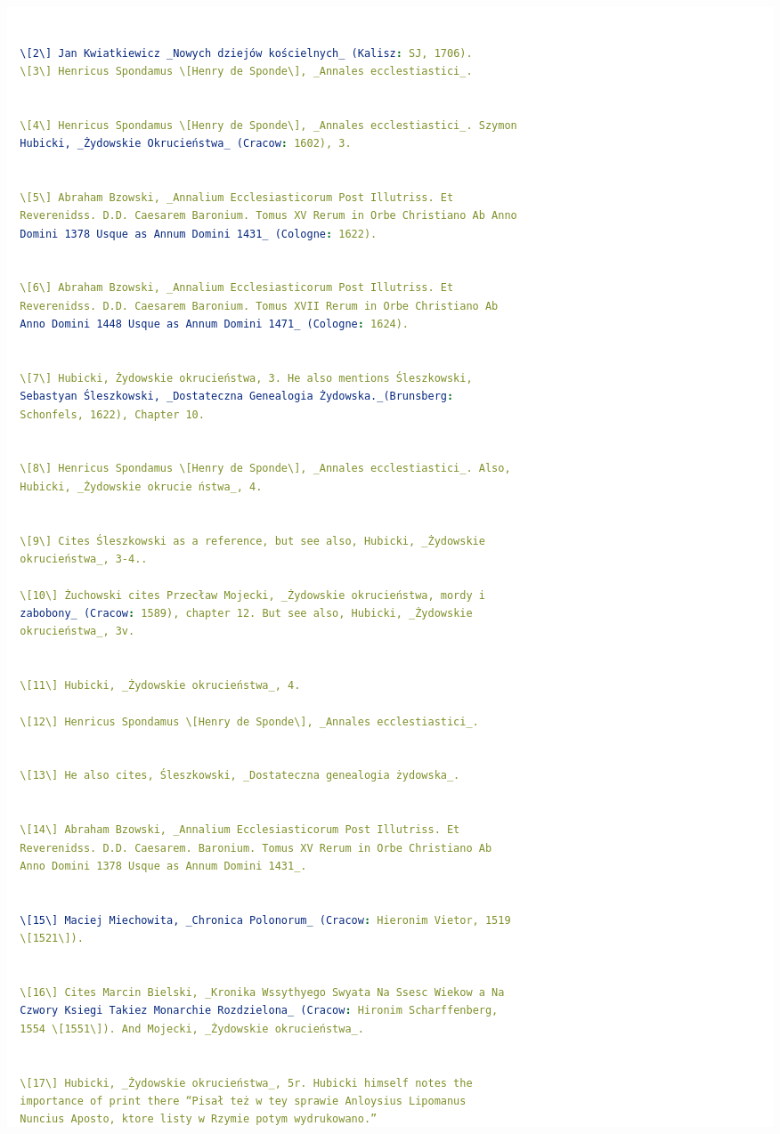 ```yaml


  \[2\] Jan Kwiatkiewicz _Nowych dziejów kościelnych_ (Kalisz: SJ, 1706).
  \[3\] Henricus Spondamus \[Henry de Sponde\], _Annales ecclestiastici_.


  \[4\] Henricus Spondamus \[Henry de Sponde\], _Annales ecclestiastici_. Szymon
  Hubicki, _Żydowskie Okrucieństwa_ (Cracow: 1602), 3.


  \[5\] Abraham Bzowski, _Annalium Ecclesiasticorum Post Illutriss. Et
  Reverenidss. D.D. Caesarem Baronium. Tomus XV Rerum in Orbe Christiano Ab Anno
  Domini 1378 Usque as Annum Domini 1431_ (Cologne: 1622).


  \[6\] Abraham Bzowski, _Annalium Ecclesiasticorum Post Illutriss. Et
  Reverenidss. D.D. Caesarem Baronium. Tomus XVII Rerum in Orbe Christiano Ab
  Anno Domini 1448 Usque as Annum Domini 1471_ (Cologne: 1624).


  \[7\] Hubicki, Żydowskie okrucieństwa, 3. He also mentions Śleszkowski,
  Sebastyan Śleszkowski, _Dostateczna Genealogia Żydowska._(Brunsberg:
  Schonfels, 1622), Chapter 10.


  \[8\] Henricus Spondamus \[Henry de Sponde\], _Annales ecclestiastici_. Also,
  Hubicki, _Żydowskie okrucie ństwa_, 4.


  \[9\] Cites Śleszkowski as a reference, but see also, Hubicki, _Żydowskie
  okrucieństwa_, 3-4..  

  \[10\] Żuchowski cites Przecław Mojecki, _Żydowskie okrucieństwa, mordy i
  zabobony_ (Cracow: 1589), chapter 12. But see also, Hubicki, _Żydowskie
  okrucieństwa_, 3v.


  \[11\] Hubicki, _Żydowskie okrucieństwa_, 4.  

  \[12\] Henricus Spondamus \[Henry de Sponde\], _Annales ecclestiastici_.


  \[13\] He also cites, Śleszkowski, _Dostateczna genealogia żydowska_.


  \[14\] Abraham Bzowski, _Annalium Ecclesiasticorum Post Illutriss. Et
  Reverenidss. D.D. Caesarem. Baronium. Tomus XV Rerum in Orbe Christiano Ab
  Anno Domini 1378 Usque as Annum Domini 1431_.


  \[15\] Maciej Miechowita, _Chronica Polonorum_ (Cracow: Hieronim Vietor, 1519
  \[1521\]).


  \[16\] Cites Marcin Bielski, _Kronika Wssythyego Swyata Na Ssesc Wiekow a Na
  Czwory Ksiegi Takiez Monarchie Rozdzielona_ (Cracow: Hironim Scharffenberg,
  1554 \[1551\]). And Mojecki, _Żydowskie okrucieństwa_.


  \[17\] Hubicki, _Żydowskie okrucieństwa_, 5r. Hubicki himself notes the
  importance of print there “Pisał też w tey sprawie Anloysius Lipomanus
  Nuncius Aposto, ktore listy w Rzymie potym wydrukowano.”  

```